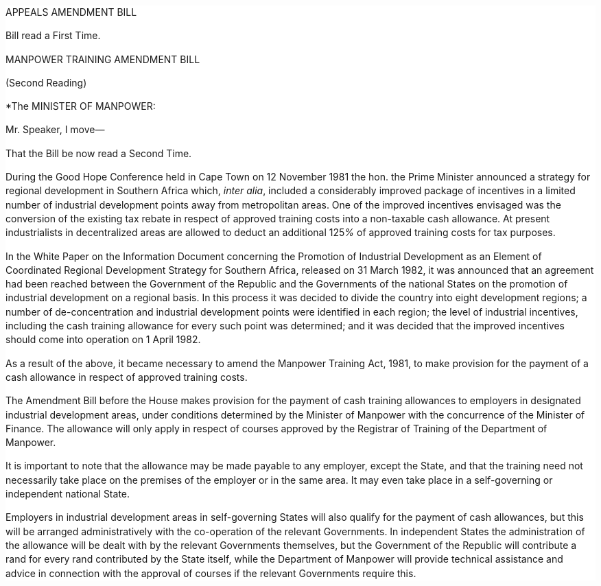 </speech>

</debateSection>

<debateSection name="#appeals_amendment_bill">

<heading>APPEALS AMENDMENT BILL</heading>

<p>Bill read a First Time.</p>

</debateSection>

<debateSection name="#manpower_training_amendment_bill">

<heading>MANPOWER TRAINING AMENDMENT BILL</heading>

<summary>(Second Reading)</summary>

<speech by="#minister_of_manpower">

<from>*The <person refersTo="hansard_za">MINISTER OF MANPOWER</person>:</from>

<p>Mr. Speaker, I move&#x2014;</p>

<block name="quote">That the Bill be now read a Second Time.</block>

<p>During the Good Hope Conference held in Cape Town on 12 November 1981 the hon. the Prime Minister announced a strategy for regional development in Southern Africa which, <i>inter alia</i>, included a considerably improved package of incentives in a limited number of industrial development points away from metropolitan areas. One of the improved incentives envisaged was the conversion of the existing tax rebate in respect of approved training costs into a non-taxable cash allowance. At present industrialists in decentralized areas are allowed to deduct an additional 125<i>%</i> of approved training costs for tax purposes.</p>

<p>In the White Paper on the Information Document concerning the Promotion of Industrial Development as an Element of Coordinated Regional Development Strategy for Southern Africa, released on 31 March 1982, it was announced that an agreement had been reached between the Government of the Republic and the Governments of the national States on the promotion of industrial development on a regional basis. In this process it was decided to divide the country into eight development regions; a number of de-concentration and industrial development points were identified in each region; the level of industrial incentives, including the cash training allowance for every such point was determined; and it was decided that the improved incentives should come into operation on 1 April 1982.</p>

<p>As a result of the above, it became necessary to amend the Manpower Training Act, 1981, to make provision for the payment of a cash allowance in respect of approved training costs.</p>

<p>The Amendment Bill before the House makes provision for the payment of cash training allowances to employers in designated industrial development areas, under conditions determined by the Minister of Manpower with the concurrence of the Minister of Finance. The allowance will only apply in respect of courses approved by the Registrar of Training of the Department of Manpower.</p>

<p>It is important to note that the allowance may be made payable to any employer, except the State, and that the training need not necessarily take place on the premises of the employer or in the same area. It may even take place in a self-governing or independent national State.</p>

<p>Employers in industrial development areas in self-governing States will also qualify for the payment of cash allowances, but this will be arranged administratively with the co-operation of the relevant Governments. In independent States the administration of the allowance will be dealt with by the relevant Governments themselves, but the Government of the Republic will contribute a rand for every rand contributed by the State itself, while the Department of Manpower will provide technical assistance and advice in connection with the approval of courses if the relevant Governments require this.</p>
